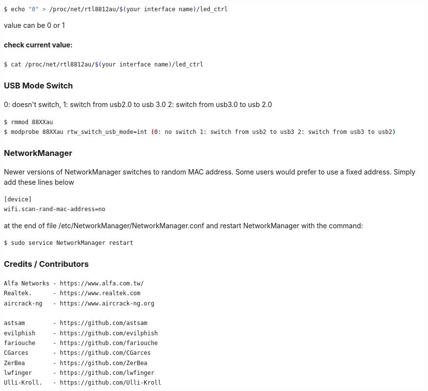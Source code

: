 ```sh
$ echo "0" > /proc/net/rtl8812au/$(your interface name)/led_ctrl
```
value can be 0 or 1

#### check current value:

```sh
$ cat /proc/net/rtl8812au/$(your interface name)/led_ctrl
```

### USB Mode Switch

0: doesn't switch, 1: switch from usb2.0 to usb 3.0 2: switch from usb3.0 to usb 2.0
```sh
$ rmmod 88XXau
$ modprobe 88XXau rtw_switch_usb_mode=int (0: no switch 1: switch from usb2 to usb3 2: switch from usb3 to usb2)
```

### NetworkManager

Newer versions of NetworkManager switches to random MAC address. Some users would prefer to use a fixed address.
Simply add these lines below
```
[device]
wifi.scan-rand-mac-address=no
```
at the end of file /etc/NetworkManager/NetworkManager.conf and restart NetworkManager with the command:
```
$ sudo service NetworkManager restart
```

### Credits / Contributors

```
Alfa Networks - https://www.alfa.com.tw/
Realtek.      - https://www.realtek.com
aircrack-ng   - https://www.aircrack-ng.org

astsam        - https://github.com/astsam
evilphish     - https://github.com/evilphish
fariouche     - https://github.com/fariouche
CGarces       - https://github.com/CGarces
ZerBea        - https://github.com/ZerBea
lwfinger      - https://github.com/lwfinger
Ulli-Kroll.   - https://github.com/Ulli-Kroll

```
